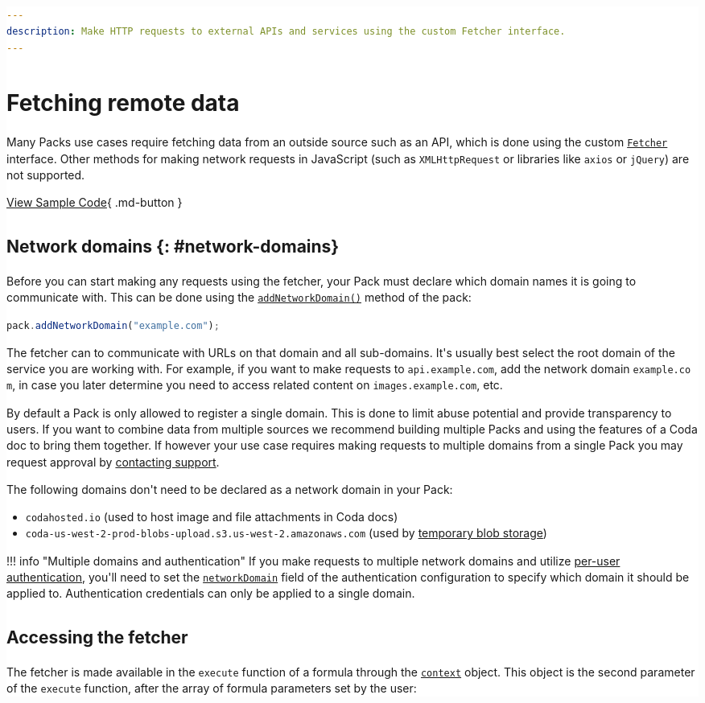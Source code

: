 ```yaml
---
description: Make HTTP requests to external APIs and services using the custom Fetcher interface.
---
```


# Fetching remote data

Many Packs use cases require fetching data from an outside source such as an API, which is done using the custom [`Fetcher`][Fetcher] interface. Other methods for making network requests in JavaScript (such as `XMLHttpRequest` or libraries like `axios` or `jQuery`) are not supported.

[View Sample Code][samples]{ .md-button }


## Network domains {: #network-domains}

Before you can start making any requests using the fetcher, your Pack must declare which domain names it is going to communicate with. This can be done using the [`addNetworkDomain()`][addNetworkDomain] method of the pack:

```ts
pack.addNetworkDomain("example.com");
```

The fetcher can to communicate with URLs on that domain and all sub-domains. It's usually best select the root domain of the service you are working with. For example, if you want to make requests to `api.example.com`, add the network domain `example.com`, in case you later determine you need to access related content on `images.example.com`, etc.

By default a Pack is only allowed to register a single domain. This is done to limit abuse potential and provide transparency to users. If you want to combine data from multiple sources we recommend building multiple Packs and using the features of a Coda doc to bring them together. If however your use case requires making requests to multiple domains from a single Pack you may request approval by [contacting support][support_network_domains].

The following domains don't need to be declared as a network domain in your Pack:

- `codahosted.io` (used to host image and file attachments in Coda docs)
- `coda-us-west-2-prod-blobs-upload.s3.us-west-2.amazonaws.com` (used by [temporary blob storage][temporaryblobstorage])

!!! info "Multiple domains and authentication"
    If you make requests to multiple network domains and utilize [per-user authentication][auth_user], you'll need to set the [`networkDomain`][baseauthentication_networkdomain] field of the authentication configuration to specify which domain it should be applied to. Authentication credentials can only be applied to a single domain.


## Accessing the fetcher

The fetcher is made available in the `execute` function of a formula through the [`context`][ExecutionContext] object. This object is the second parameter of the `execute` function, after the array of formula parameters set by the user:


[Fetcher]: ../../reference/sdk/interfaces/core.Fetcher.md
[samples]: ../../samples/topic/fetcher.md
[addNetworkDomain]: ../../reference/sdk/classes/core.PackDefinitionBuilder.md#addnetworkdomain
[support]: ../../support/index.md
[support_network_domains]: ../../support/index.md#approvals
[ExecutionContext]: ../../reference/sdk/interfaces/core.ExecutionContext.md
[fetch]: ../../reference/sdk/interfaces/core.Fetcher.md#fetch
[FetchRequest]: ../../reference/sdk/interfaces/core.FetchRequest.md
[async_await]: https://developer.mozilla.org/en-US/docs/Learn/JavaScript/Asynchronous/Async_await
[promises]: https://developer.mozilla.org/en-US/docs/Web/JavaScript/Guide/Using_promises
[fetchresponse]: ../../reference/sdk/interfaces/core.FetchResponse.md
[xml2js]: https://www.npmjs.com/package/xml2js
[status_code_error]: ../../reference/sdk/classes/core.StatusCodeError.md
[buffer]: https://nodejs.org/api/buffer.html#buffer
[withQueryParams]: ../../reference/sdk/functions/core.withQueryParams.md
[stringify]: https://developer.mozilla.org/en-US/docs/Web/JavaScript/Reference/Global_Objects/JSON/stringify
[formula_cache]: ../blocks/formulas.md#caching
[authentication]: ../basics/authentication/index.md
[spec_headers]: https://www.w3.org/Protocols/rfc2616/rfc2616-sec4.html#sec4.2
[baseauthentication_networkdomain]: ../../reference/sdk/interfaces/core.BaseAuthentication.md#networkdomain
[auth_user]: ../basics/authentication/index.md#user
[temporaryblobstorage]: ../../reference/sdk/interfaces/core.TemporaryBlobStorage.md
[caching]: ../advanced/caching.md
[npm_form_data]: https://www.npmjs.com/package/form-data
[example_box]: https://github.com/coda/packs-examples/tree/main/examples/box
[graphql]: https://graphql.org/
[forceCache]: ../advanced/caching.md#forcecache
[pmt_http]: ../development/pack-maker-tools.md#http